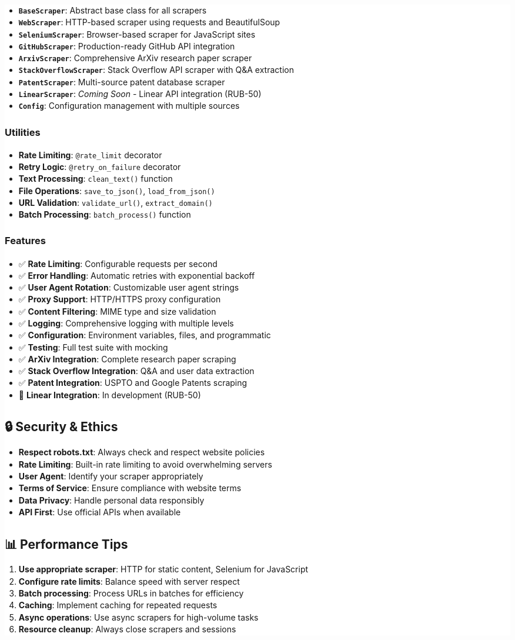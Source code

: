 - **`BaseScraper`**: Abstract base class for all scrapers
- **`WebScraper`**: HTTP-based scraper using requests and BeautifulSoup
- **`SeleniumScraper`**: Browser-based scraper for JavaScript sites
- **`GitHubScraper`**: Production-ready GitHub API integration
- **`ArxivScraper`**: Comprehensive ArXiv research paper scraper
- **`StackOverflowScraper`**: Stack Overflow API scraper with Q&A extraction
- **`PatentScraper`**: Multi-source patent database scraper
- **`LinearScraper`**: *Coming Soon* - Linear API integration (RUB-50)
- **`Config`**: Configuration management with multiple sources

### Utilities

- **Rate Limiting**: `@rate_limit` decorator
- **Retry Logic**: `@retry_on_failure` decorator
- **Text Processing**: `clean_text()` function
- **File Operations**: `save_to_json()`, `load_from_json()`
- **URL Validation**: `validate_url()`, `extract_domain()`
- **Batch Processing**: `batch_process()` function

### Features

- ✅ **Rate Limiting**: Configurable requests per second
- ✅ **Error Handling**: Automatic retries with exponential backoff
- ✅ **User Agent Rotation**: Customizable user agent strings
- ✅ **Proxy Support**: HTTP/HTTPS proxy configuration
- ✅ **Content Filtering**: MIME type and size validation
- ✅ **Logging**: Comprehensive logging with multiple levels
- ✅ **Configuration**: Environment variables, files, and programmatic
- ✅ **Testing**: Full test suite with mocking
- ✅ **ArXiv Integration**: Complete research paper scraping
- ✅ **Stack Overflow Integration**: Q&A and user data extraction
- ✅ **Patent Integration**: USPTO and Google Patents scraping
- 🚧 **Linear Integration**: In development (RUB-50)

## 🔒 Security & Ethics

- **Respect robots.txt**: Always check and respect website policies
- **Rate Limiting**: Built-in rate limiting to avoid overwhelming servers
- **User Agent**: Identify your scraper appropriately
- **Terms of Service**: Ensure compliance with website terms
- **Data Privacy**: Handle personal data responsibly
- **API First**: Use official APIs when available

## 📊 Performance Tips

1. **Use appropriate scraper**: HTTP for static content, Selenium for JavaScript
2. **Configure rate limits**: Balance speed with server respect
3. **Batch processing**: Process URLs in batches for efficiency
4. **Caching**: Implement caching for repeated requests
5. **Async operations**: Use async scrapers for high-volume tasks
6. **Resource cleanup**: Always close scrapers and sessions
